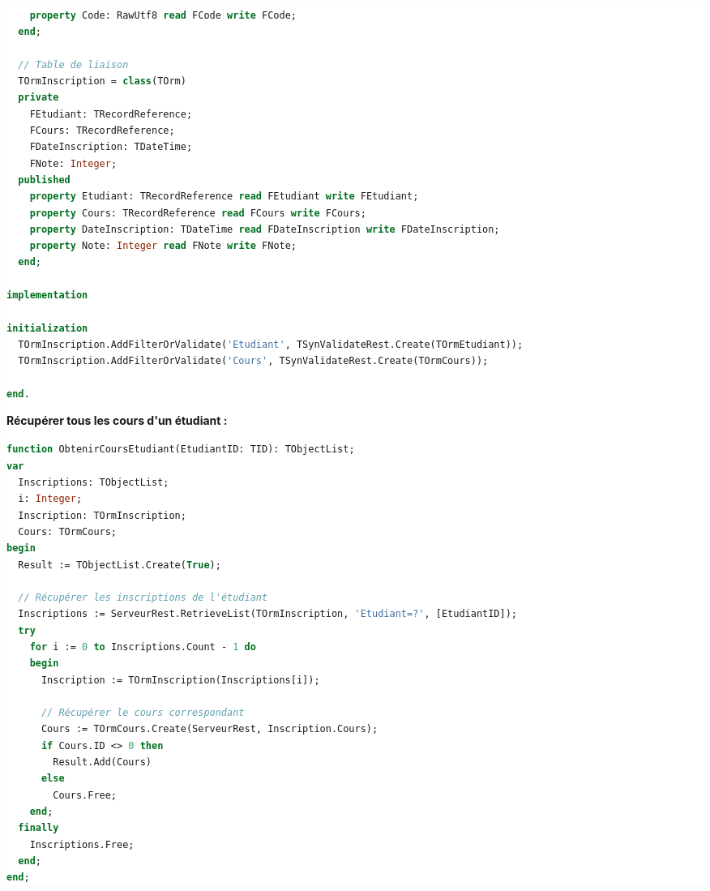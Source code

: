 ```pascal
    property Code: RawUtf8 read FCode write FCode;
  end;

  // Table de liaison
  TOrmInscription = class(TOrm)
  private
    FEtudiant: TRecordReference;
    FCours: TRecordReference;
    FDateInscription: TDateTime;
    FNote: Integer;
  published
    property Etudiant: TRecordReference read FEtudiant write FEtudiant;
    property Cours: TRecordReference read FCours write FCours;
    property DateInscription: TDateTime read FDateInscription write FDateInscription;
    property Note: Integer read FNote write FNote;
  end;

implementation

initialization
  TOrmInscription.AddFilterOrValidate('Etudiant', TSynValidateRest.Create(TOrmEtudiant));
  TOrmInscription.AddFilterOrValidate('Cours', TSynValidateRest.Create(TOrmCours));

end.
```

**Récupérer tous les cours d'un étudiant :**

```pascal
function ObtenirCoursEtudiant(EtudiantID: TID): TObjectList;
var
  Inscriptions: TObjectList;
  i: Integer;
  Inscription: TOrmInscription;
  Cours: TOrmCours;
begin
  Result := TObjectList.Create(True);

  // Récupérer les inscriptions de l'étudiant
  Inscriptions := ServeurRest.RetrieveList(TOrmInscription, 'Etudiant=?', [EtudiantID]);
  try
    for i := 0 to Inscriptions.Count - 1 do
    begin
      Inscription := TOrmInscription(Inscriptions[i]);

      // Récupérer le cours correspondant
      Cours := TOrmCours.Create(ServeurRest, Inscription.Cours);
      if Cours.ID <> 0 then
        Result.Add(Cours)
      else
        Cours.Free;
    end;
  finally
    Inscriptions.Free;
  end;
end;
```

